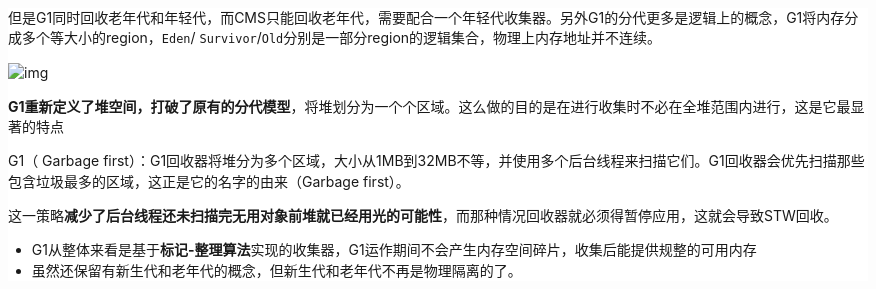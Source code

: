 但是G1同时回收老年代和年轻代，而CMS只能回收老年代，需要配合一个年轻代收集器。另外G1的分代更多是逻辑上的概念，G1将内存分成多个等大小的region，`Eden`/ `Survivor`/`Old`分别是一部分region的逻辑集合，物理上内存地址并不连续。

![img](https://upload-images.jianshu.io/upload_images/1722445-20e287ca91b9096f.png?imageMogr2/auto-orient/strip|imageView2/2/w/739)

**G1重新定义了堆空间，打破了原有的分代模型**，将堆划分为一个个区域。这么做的目的是在进行收集时不必在全堆范围内进行，这是它最显著的特点

G1（ Garbage first）：G1回收器将堆分为多个区域，大小从1MB到32MB不等，并使用多个后台线程来扫描它们。G1回收器会优先扫描那些包含垃圾最多的区域，这正是它的名字的由来（Garbage first）。

这一策略**减少了后台线程还未扫描完无用对象前堆就已经用光的可能性**，而那种情况回收器就必须得暂停应用，这就会导致STW回收。

- G1从整体来看是基于**标记-整理算法**实现的收集器，G1运作期间不会产生内存空间碎片，收集后能提供规整的可用内存
- 虽然还保留有新生代和老年代的概念，但新生代和老年代不再是物理隔离的了。